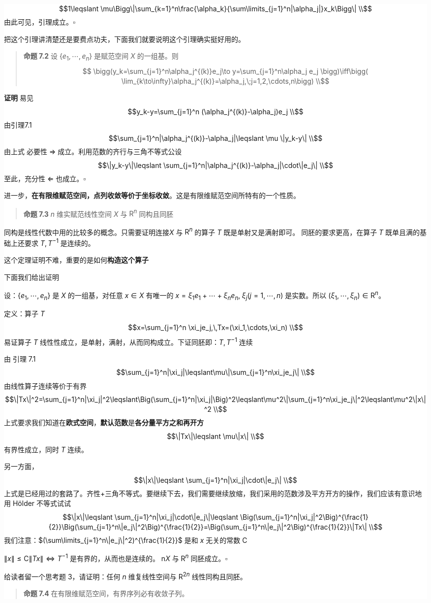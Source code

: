 $$1\leqslant \mu\Bigg\|\sum_{k=1}^n\frac{\alpha_k}{\sum\limits_{j=1}^n|\alpha_j|}x_k\Bigg\| \\$$
由此可见，引理成立。$\square$

把这个引理讲清楚还是要费点功夫，下面我们就要说明这个引理确实挺好用的。

> **命题 7.2** 设 $\{e_1,\cdots,e_n\}$ 是赋范空间 $X$ 的一组基。则
> $$ \bigg(y_k=\sum_{j=1}^n\alpha_j^{(k)}e_j\to y=\sum_{j=1}^n\alpha_j e_j \bigg)\iff\bigg( \lim_{k\to\infty}\alpha_j^{(k)}=\alpha_j,\;j=1,2,\cdots,n\bigg) \\$$

**证明** 易见
$$y_k-y=\sum_{j=1}^n (\alpha_j^{(k)}-\alpha_j)e_j \\$$
由引理7.1
$$\sum_{j=1}^n|\alpha_j^{(k)}-\alpha_j|\leqslant \mu \|y_k-y\| \\$$
由上式 必要性 $\Rightarrow$ 成立。利用范数的齐行与三角不等式公设
$$\|y_k-y\|\leqslant \sum_{j=1}^n|\alpha_j^{(k)}-\alpha_j|\cdot\|e_j\| \\$$
至此，充分性 $\Leftarrow$ 也成立。$\square$

进一步，**在有限维赋范空间，点列收敛等价于坐标收敛**。这是有限维赋范空间所特有的一个性质。

> **命题 7.3** $n$ 维实赋范线性空间 $X$ 与 $\mathrm{R}^n$ 同构且同胚

同构是线性代数中用的比较多的概念。只需要证明连接$X$ 与 $\mathrm{R}^n$ 的算子 $T$ 既是单射又是满射即可。
同胚的要求更高，在算子 $T$ 既单且满的基础上还要求 $T,T^{-1}$ 是连续的。

这个定理证明不难，重要的是如何**构造这个算子**

下面我们给出证明

设：$\{e_1,\cdots,e_n\}$ 是 $X$ 的一组基，对任意 $x\in X$ 有唯一的 $x=\xi_1e_1+\cdots+\xi_ne_n,\;\xi_j(j=1,\cdots,n)$ 是实数。所以 $(\xi_1,\cdots,\xi_n)\in \mathrm{R}^n$。

定义：算子 $T$ 
$$x=\sum_{j=1}^n \xi_je_j,\,Tx=(\xi_1,\cdots,\xi_n) \\$$
易证算子 $T$ 线性性成立，是单射，满射，从而同构成立。下证同胚即：$T,T^{-1}$ 连续

由 引理 7.1
$$\sum_{j=1}^n|\xi_j|\leqslant\mu\|\sum_{j=1}^n\xi_je_j\| \\$$
由线性算子连续等价于有界
$$\|Tx\|^2=\sum_{j=1}^n|\xi_j|^2\leqslant\Big(\sum_{j=1}^n|\xi_j|\Big)^2\leqslant\mu^2\|\sum_{j=1}^n\xi_je_j\|^2\leqslant\mu^2\|x\|^2 \\$$
上式要求我们知道在**欧式空间**，**默认范数**是**各分量平方之和再开方**
$$\|Tx\|\leqslant \mu\|x\| \\$$
有界性成立，同时 $T$ 连续。

另一方面，
$$\|x\|\leqslant \sum_{j=1}^n|\xi_j|\cdot\|e_j\| \\$$
上式是已经用过的套路了。齐性+三角不等式。要继续下去，我们需要继续放缩，我们采用的范数涉及平方开方的操作，我们应该有意识地用 $\mathrm{Hölder}$ 不等式试试
$$\|x\|\leqslant \sum_{j=1}^n|\xi_j|\cdot\|e_j\|\leqslant \Big(\sum_{j=1}^n|\xi_j|^2\Big)^{\frac{1}{2}}\Big(\sum_{j=1}^n\|e_j\|^2\Big)^{\frac{1}{2}}=\Big(\sum_{j=1}^n\|e_j\|^2\Big)^{\frac{1}{2}}\|Tx\| \\$$
我们注意：$(\sum\limits_{j=1}^n\|e_j\|^2)^{\frac{1}{2}}$ 是和 $x$ 无关的常数 $\mathrm{C}$

$\|x\|\leqslant\mathrm{C}\|Tx\| \iff T^{-1}$ 是有界的，从而也是连续的。
n$X$ 与 $\mathrm{R}^n$ 同胚成立。$\square$

给读者留一个思考题 $3$，请证明：任何 $n$ 维复线性空间与 $\mathrm{R}^{2n}$ 线性同构且同胚。
> **命题 7.4** 在有限维赋范空间，有界序列必有收敛子列。
